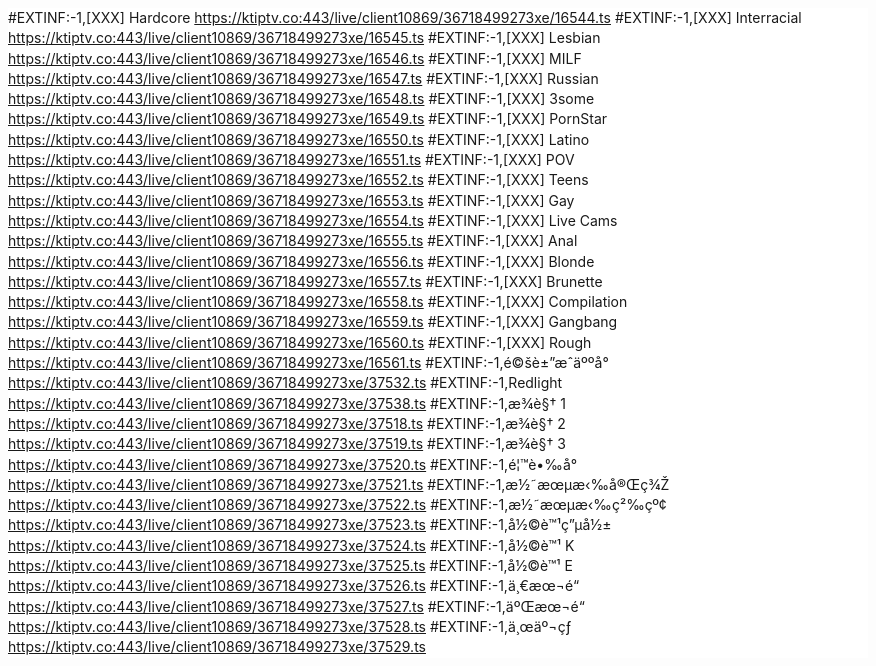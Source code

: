 #EXTINF:-1,[XXX] Hardcore
https://ktiptv.co:443/live/client10869/36718499273xe/16544.ts
#EXTINF:-1,[XXX] Interracial
https://ktiptv.co:443/live/client10869/36718499273xe/16545.ts
#EXTINF:-1,[XXX] Lesbian
https://ktiptv.co:443/live/client10869/36718499273xe/16546.ts
#EXTINF:-1,[XXX] MILF
https://ktiptv.co:443/live/client10869/36718499273xe/16547.ts
#EXTINF:-1,[XXX] Russian
https://ktiptv.co:443/live/client10869/36718499273xe/16548.ts
#EXTINF:-1,[XXX] 3some
https://ktiptv.co:443/live/client10869/36718499273xe/16549.ts
#EXTINF:-1,[XXX] PornStar
https://ktiptv.co:443/live/client10869/36718499273xe/16550.ts
#EXTINF:-1,[XXX] Latino
https://ktiptv.co:443/live/client10869/36718499273xe/16551.ts
#EXTINF:-1,[XXX] POV
https://ktiptv.co:443/live/client10869/36718499273xe/16552.ts
#EXTINF:-1,[XXX] Teens
https://ktiptv.co:443/live/client10869/36718499273xe/16553.ts
#EXTINF:-1,[XXX] Gay
https://ktiptv.co:443/live/client10869/36718499273xe/16554.ts
#EXTINF:-1,[XXX] Live Cams
https://ktiptv.co:443/live/client10869/36718499273xe/16555.ts
#EXTINF:-1,[XXX] Anal
https://ktiptv.co:443/live/client10869/36718499273xe/16556.ts
#EXTINF:-1,[XXX] Blonde
https://ktiptv.co:443/live/client10869/36718499273xe/16557.ts
#EXTINF:-1,[XXX] Brunette
https://ktiptv.co:443/live/client10869/36718499273xe/16558.ts
#EXTINF:-1,[XXX] Compilation
https://ktiptv.co:443/live/client10869/36718499273xe/16559.ts
#EXTINF:-1,[XXX] Gangbang
https://ktiptv.co:443/live/client10869/36718499273xe/16560.ts
#EXTINF:-1,[XXX] Rough
https://ktiptv.co:443/live/client10869/36718499273xe/16561.ts
#EXTINF:-1,é©šè±”æˆäººå°
https://ktiptv.co:443/live/client10869/36718499273xe/37532.ts
#EXTINF:-1,Redlight
https://ktiptv.co:443/live/client10869/36718499273xe/37538.ts
#EXTINF:-1,æ¾è§† 1
https://ktiptv.co:443/live/client10869/36718499273xe/37518.ts
#EXTINF:-1,æ¾è§† 2
https://ktiptv.co:443/live/client10869/36718499273xe/37519.ts
#EXTINF:-1,æ¾è§† 3
https://ktiptv.co:443/live/client10869/36718499273xe/37520.ts
#EXTINF:-1,é¦™è•‰å°
https://ktiptv.co:443/live/client10869/36718499273xe/37521.ts
#EXTINF:-1,æ½˜æœµæ‹‰å®Œç¾Ž
https://ktiptv.co:443/live/client10869/36718499273xe/37522.ts
#EXTINF:-1,æ½˜æœµæ‹‰ç²‰çº¢
https://ktiptv.co:443/live/client10869/36718499273xe/37523.ts
#EXTINF:-1,å½©è™¹ç”µå½±
https://ktiptv.co:443/live/client10869/36718499273xe/37524.ts
#EXTINF:-1,å½©è™¹ K
https://ktiptv.co:443/live/client10869/36718499273xe/37525.ts
#EXTINF:-1,å½©è™¹ E
https://ktiptv.co:443/live/client10869/36718499273xe/37526.ts
#EXTINF:-1,ä¸€æœ¬é“
https://ktiptv.co:443/live/client10869/36718499273xe/37527.ts
#EXTINF:-1,äºŒæœ¬é“
https://ktiptv.co:443/live/client10869/36718499273xe/37528.ts
#EXTINF:-1,ä¸œäº¬çƒ­
https://ktiptv.co:443/live/client10869/36718499273xe/37529.ts